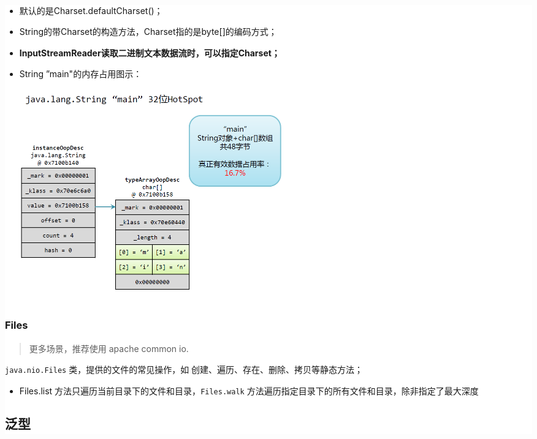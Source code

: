   - 默认的是Charset.defaultCharset()；

- String的带Charset的构造方法，Charset指的是byte[]的编码方式；

- **InputStreamReader读取二进制文本数据流时，可以指定Charset；**

- String ”main"的内存占用图示：

<img src="pics/java_string_memory.png" alt="String memory" style="zoom:50%;" />

### Files

> 更多场景，推荐使用 apache common io.

`java.nio.Files` 类，提供的文件的常见操作，如 创建、遍历、存在、删除、拷贝等静态方法；

- Files.list 方法只遍历当前目录下的文件和目录，`Files.walk` 方法遍历指定目录下的所有文件和目录，除非指定了最大深度



## 泛型
